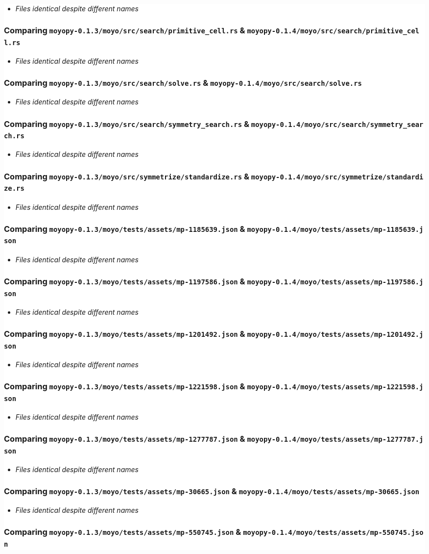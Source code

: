  * *Files identical despite different names*

### Comparing `moyopy-0.1.3/moyo/src/search/primitive_cell.rs` & `moyopy-0.1.4/moyo/src/search/primitive_cell.rs`

 * *Files identical despite different names*

### Comparing `moyopy-0.1.3/moyo/src/search/solve.rs` & `moyopy-0.1.4/moyo/src/search/solve.rs`

 * *Files identical despite different names*

### Comparing `moyopy-0.1.3/moyo/src/search/symmetry_search.rs` & `moyopy-0.1.4/moyo/src/search/symmetry_search.rs`

 * *Files identical despite different names*

### Comparing `moyopy-0.1.3/moyo/src/symmetrize/standardize.rs` & `moyopy-0.1.4/moyo/src/symmetrize/standardize.rs`

 * *Files identical despite different names*

### Comparing `moyopy-0.1.3/moyo/tests/assets/mp-1185639.json` & `moyopy-0.1.4/moyo/tests/assets/mp-1185639.json`

 * *Files identical despite different names*

### Comparing `moyopy-0.1.3/moyo/tests/assets/mp-1197586.json` & `moyopy-0.1.4/moyo/tests/assets/mp-1197586.json`

 * *Files identical despite different names*

### Comparing `moyopy-0.1.3/moyo/tests/assets/mp-1201492.json` & `moyopy-0.1.4/moyo/tests/assets/mp-1201492.json`

 * *Files identical despite different names*

### Comparing `moyopy-0.1.3/moyo/tests/assets/mp-1221598.json` & `moyopy-0.1.4/moyo/tests/assets/mp-1221598.json`

 * *Files identical despite different names*

### Comparing `moyopy-0.1.3/moyo/tests/assets/mp-1277787.json` & `moyopy-0.1.4/moyo/tests/assets/mp-1277787.json`

 * *Files identical despite different names*

### Comparing `moyopy-0.1.3/moyo/tests/assets/mp-30665.json` & `moyopy-0.1.4/moyo/tests/assets/mp-30665.json`

 * *Files identical despite different names*

### Comparing `moyopy-0.1.3/moyo/tests/assets/mp-550745.json` & `moyopy-0.1.4/moyo/tests/assets/mp-550745.json`

